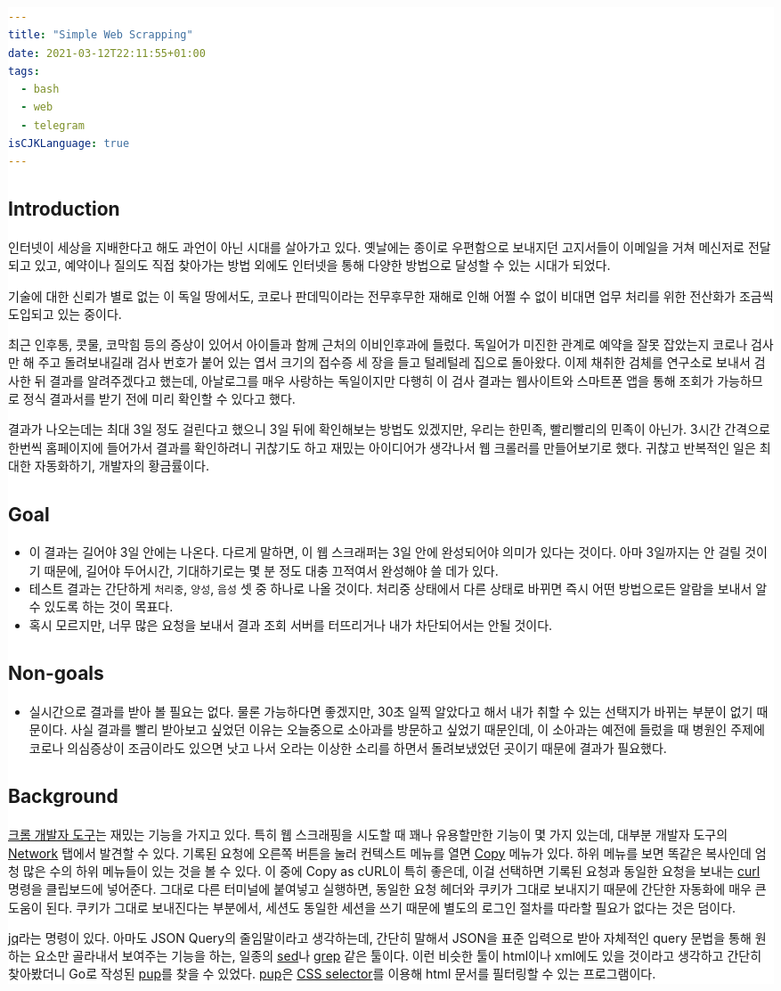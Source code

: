```yaml
---
title: "Simple Web Scrapping"
date: 2021-03-12T22:11:55+01:00
tags:
  - bash
  - web
  - telegram
isCJKLanguage: true
---
```


## Introduction

인터넷이 세상을 지배한다고 해도 과언이 아닌 시대를 살아가고 있다. 옛날에는 종이로 우편함으로 보내지던 고지서들이 이메일을 거쳐 메신저로 전달되고 있고, 예약이나 질의도 직접 찾아가는 방법 외에도 인터넷을 통해 다양한 방법으로 달성할 수 있는 시대가 되었다.

기술에 대한 신뢰가 별로 없는 이 독일 땅에서도, 코로나 판데믹이라는 전무후무한 재해로 인해 어쩔 수 없이 비대면 업무 처리를 위한 전산화가 조금씩 도입되고 있는 중이다.

최근 인후통, 콧물, 코막힘 등의 증상이 있어서 아이들과 함께 근처의 이비인후과에 들렀다. 독일어가 미진한 관계로 예약을 잘못 잡았는지 코로나 검사만 해 주고 돌려보내길래 검사 번호가 붙어 있는 엽서 크기의 접수증 세 장을 들고 털레털레 집으로 돌아왔다. 이제 채취한 검체를 연구소로 보내서 검사한 뒤 결과를 알려주겠다고 했는데, 아날로그를 매우 사랑하는 독일이지만 다행히 이 검사 결과는 웹사이트와 스마트폰 앱을 통해 조회가 가능하므로 정식 결과서를 받기 전에 미리 확인할 수 있다고 했다.

결과가 나오는데는 최대 3일 정도 걸린다고 했으니 3일 뒤에 확인해보는 방법도 있겠지만, 우리는 한민족, 빨리빨리의 민족이 아닌가. 3시간 간격으로 한번씩 홈페이지에 들어가서 결과를 확인하려니 귀찮기도 하고 재밌는 아이디어가 생각나서 웹 크롤러를 만들어보기로 했다. 귀찮고 반복적인 일은 최대한 자동화하기, 개발자의 황금률이다.

## Goal

* 이 결과는 길어야 3일 안에는 나온다. 다르게 말하면, 이 웹 스크래퍼는 3일 안에 완성되어야 의미가 있다는 것이다. 아마 3일까지는 안 걸릴 것이기 때문에, 길어야 두어시간, 기대하기로는 몇 분 정도 대충 끄적여서 완성해야 쓸 데가 있다.
* 테스트 결과는 간단하게 `처리중`, `양성`, `음성` 셋 중 하나로 나올 것이다. 처리중 상태에서 다른 상태로 바뀌면 즉시 어떤 방법으로든 알람을 보내서 알 수 있도록 하는 것이 목표다.
* 혹시 모르지만, 너무 많은 요청을 보내서 결과 조회 서버를 터뜨리거나 내가 차단되어서는 안될 것이다.

## Non-goals

* 실시간으로 결과를 받아 볼 필요는 없다. 물론 가능하다면 좋겠지만, 30초 일찍 알았다고 해서 내가 취할 수 있는 선택지가 바뀌는 부분이 없기 때문이다.
  사실 결과를 빨리 받아보고 싶었던 이유는 오늘중으로 소아과를 방문하고 싶었기 때문인데, 이 소아과는 예전에 들렀을 때 병원인 주제에 코로나 의심증상이 조금이라도 있으면 낫고 나서 오라는 이상한 소리를 하면서 돌려보냈었던 곳이기 때문에 결과가 필요했다.

## Background

[크롬 개발자 도구][chrome-devtools]는 재밌는 기능을 가지고 있다. 특히 웹 스크래핑을 시도할 때 꽤나 유용할만한 기능이 몇 가지 있는데, 대부분 개발자 도구의 [Network][chrome-devtools-network] 탭에서 발견할 수 있다. 기록된 요청에 오른쪽 버튼을 눌러 컨텍스트 메뉴를 열면 [Copy][chrome-devtools-network-copy] 메뉴가 있다. 하위 메뉴를 보면 똑같은 복사인데 엄청 많은 수의 하위 메뉴들이 있는 것을 볼 수 있다. 이 중에 Copy as cURL이 특히 좋은데, 이걸 선택하면 기록된 요청과 동일한 요청을 보내는 [curl][curl] 명령을 클립보드에 넣어준다. 그대로 다른 터미널에 붙여넣고 실행하면, 동일한 요청 헤더와 쿠키가 그대로 보내지기 때문에 간단한 자동화에 매우 큰 도움이 된다. 쿠키가 그대로 보내진다는 부분에서, 세션도 동일한 세션을 쓰기 때문에 별도의 로그인 절차를 따라할 필요가 없다는 것은 덤이다.

[jq][jq]라는 명령이 있다. 아마도 JSON Query의 줄임말이라고 생각하는데, 간단히 말해서 JSON을 표준 입력으로 받아 자체적인 query 문법을 통해 원하는 요소만 골라내서 보여주는 기능을 하는, 일종의 [sed][sed]나 [grep][grep] 같은 툴이다. 이런 비슷한 툴이 html이나 xml에도 있을 것이라고 생각하고 간단히 찾아봤더니 Go로 작성된 [pup][pup]를 찾을 수 있었다.  [pup][pup]은 [CSS selector][css-selector]를 이용해 html 문서를 필터링할 수 있는 프로그램이다.


[chrome-devtools]: https://developers.google.com/web/tools/chrome-devtools
[chrome-devtools-network]: https://developers.google.com/web/tools/chrome-devtools/network
[chrome-devtools-network-copy]: https://developers.google.com/web/tools/chrome-devtools/network/reference#copy
[curl]: https://curl.se/
[jq]: https://stedolan.github.io/jq/
[sed]: https://www.gnu.org/software/sed/manual/sed.html
[grep]: https://man7.org/linux/man-pages/man1/grep.1.html
[pup]: https://github.com/ericchiang/pup
[css-selector]: https://developer.mozilla.org/en-US/docs/Learn/CSS/Building_blocks/Selectors
[telegram-send]: https://github.com/rahiel/telegram-send
[telegram-bot]: https://core.telegram.org/bots
[botfather]: https://telegram.me/BotFather
[bash]: https://www.gnu.org/software/bash/
[bash-test]: https://man7.org/linux/man-pages/man1/test.1.html
[bash-test2]: https://man7.org/linux/man-pages/man1/bash.1.html
[sh]: https://en.wikipedia.org/wiki/Bourne_shell
[sce]: https://en.wikipedia.org/wiki/Short-circuit_evaluation